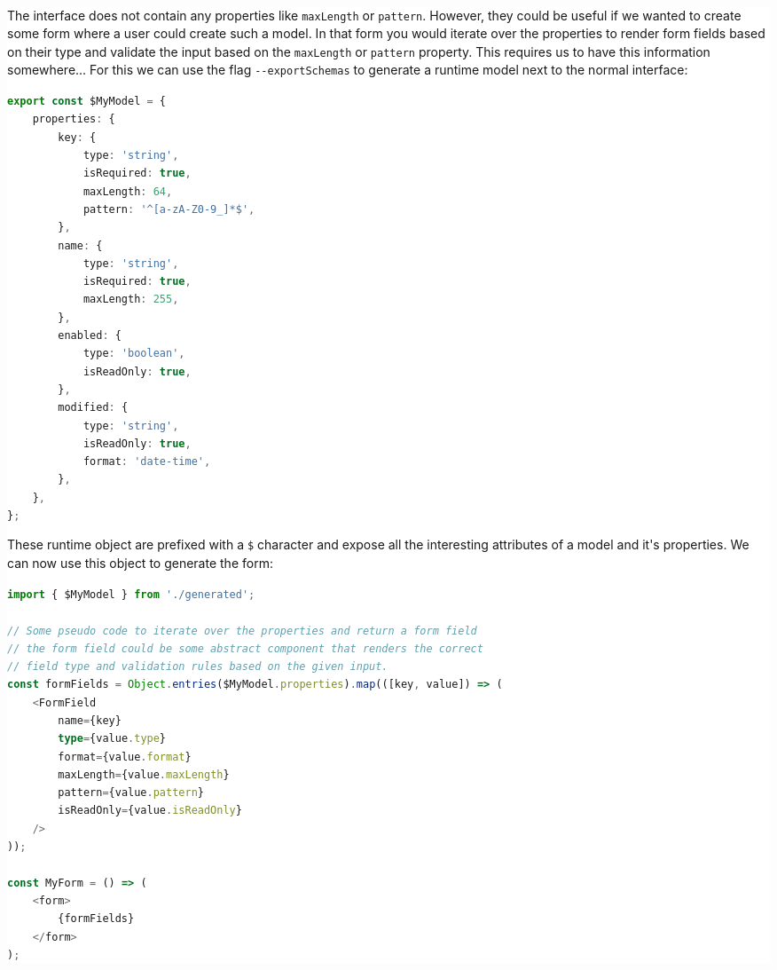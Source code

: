 The interface does not contain any properties like `maxLength` or `pattern`. However, they could be useful
if we wanted to create some form where a user could create such a model. In that form you would iterate
over the properties to render form fields based on their type and validate the input based on the `maxLength`
or `pattern` property. This requires us to have this information somewhere... For this we can use the
flag `--exportSchemas` to generate a runtime model next to the normal interface:

```typescript
export const $MyModel = {
    properties: {
        key: {
            type: 'string',
            isRequired: true,
            maxLength: 64,
            pattern: '^[a-zA-Z0-9_]*$',
        },
        name: {
            type: 'string',
            isRequired: true,
            maxLength: 255,
        },
        enabled: {
            type: 'boolean',
            isReadOnly: true,
        },
        modified: {
            type: 'string',
            isReadOnly: true,
            format: 'date-time',
        },
    },
};
```

These runtime object are prefixed with a `$` character and expose all the interesting attributes of a model
and it's properties. We can now use this object to generate the form:

```typescript jsx
import { $MyModel } from './generated';

// Some pseudo code to iterate over the properties and return a form field
// the form field could be some abstract component that renders the correct
// field type and validation rules based on the given input.
const formFields = Object.entries($MyModel.properties).map(([key, value]) => (
    <FormField
        name={key}
        type={value.type}
        format={value.format}
        maxLength={value.maxLength}
        pattern={value.pattern}
        isReadOnly={value.isReadOnly}
    />
));

const MyForm = () => (
    <form>
        {formFields}
    </form>
);

```
